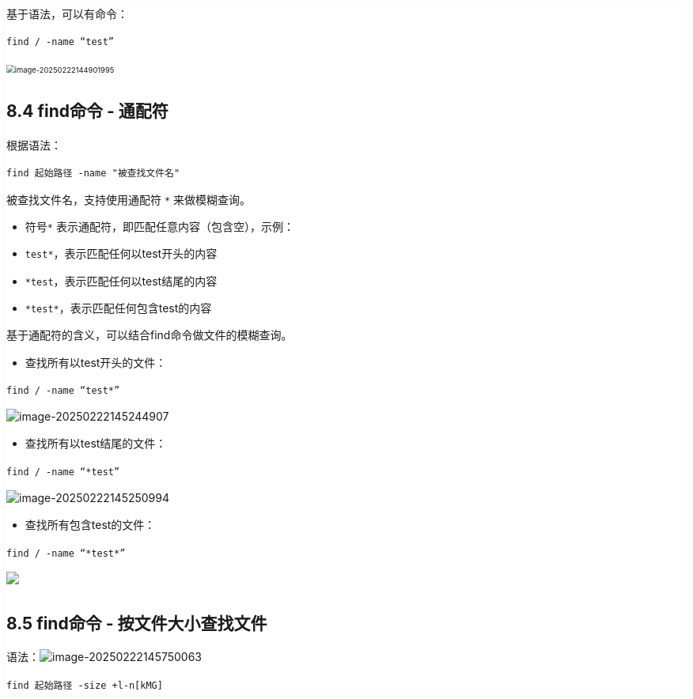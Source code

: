 基于语法，可以有命令：

```shell
find / -name “test”
```

<img src="https://raw.githubusercontent.com/onetioner/img/main/PicGo3/202502221449069.png" alt="image-20250222144901995" style="zoom:67%;" />

## 8.4 find命令 - 通配符

根据语法：

```shell
find 起始路径 -name "被查找文件名"
```

被查找文件名，支持使用通配符 `*` 来做模糊查询。

- 符号`*` 表示通配符，即匹配任意内容（包含空），示例：

- `test*`，表示匹配任何以test开头的内容

- `*test`，表示匹配任何以test结尾的内容

- `*test*`，表示匹配任何包含test的内容

基于通配符的含义，可以结合find命令做文件的模糊查询。



- 查找所有以test开头的文件：

```shell
find / -name “test*”
```

![image-20250222145244907](https://raw.githubusercontent.com/onetioner/img/main/PicGo3/202502221452974.png)

- 查找所有以test结尾的文件：

```shell
find / -name “*test”
```

![image-20250222145250994](https://raw.githubusercontent.com/onetioner/img/main/PicGo3/202502221452076.png)

- 查找所有包含test的文件：

```shell
find / -name “*test*”
```

![](https://raw.githubusercontent.com/onetioner/img/main/PicGo3/202502221453651.png)

## 8.5 find命令 - 按文件大小查找文件

语法：![image-20250222145750063](https://raw.githubusercontent.com/onetioner/img/main/PicGo3/202502221457132.png)

```shell
find 起始路径 -size +l-n[kMG]
```
